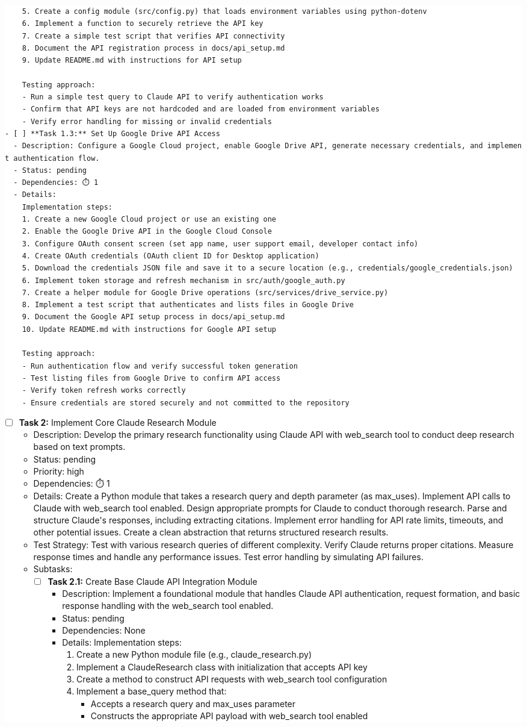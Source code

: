         5. Create a config module (src/config.py) that loads environment variables using python-dotenv
        6. Implement a function to securely retrieve the API key
        7. Create a simple test script that verifies API connectivity
        8. Document the API registration process in docs/api_setup.md
        9. Update README.md with instructions for API setup
        
        Testing approach:
        - Run a simple test query to Claude API to verify authentication works
        - Confirm that API keys are not hardcoded and are loaded from environment variables
        - Verify error handling for missing or invalid credentials
    - [ ] **Task 1.3:** Set Up Google Drive API Access
      - Description: Configure a Google Cloud project, enable Google Drive API, generate necessary credentials, and implement authentication flow.
      - Status: pending
      - Dependencies: ⏱️ 1
      - Details:
        Implementation steps:
        1. Create a new Google Cloud project or use an existing one
        2. Enable the Google Drive API in the Google Cloud Console
        3. Configure OAuth consent screen (set app name, user support email, developer contact info)
        4. Create OAuth credentials (OAuth client ID for Desktop application)
        5. Download the credentials JSON file and save it to a secure location (e.g., credentials/google_credentials.json)
        6. Implement token storage and refresh mechanism in src/auth/google_auth.py
        7. Create a helper module for Google Drive operations (src/services/drive_service.py)
        8. Implement a test script that authenticates and lists files in Google Drive
        9. Document the Google API setup process in docs/api_setup.md
        10. Update README.md with instructions for Google API setup
        
        Testing approach:
        - Run authentication flow and verify successful token generation
        - Test listing files from Google Drive to confirm API access
        - Verify token refresh works correctly
        - Ensure credentials are stored securely and not committed to the repository

- [ ] **Task 2:** Implement Core Claude Research Module
  - Description: Develop the primary research functionality using Claude API with web_search tool to conduct deep research based on text prompts.
  - Status: pending
  - Priority: high
  - Dependencies: ⏱️ 1
  - Details:
    Create a Python module that takes a research query and depth parameter (as max_uses). Implement API calls to Claude with web_search tool enabled. Design appropriate prompts for Claude to conduct thorough research. Parse and structure Claude's responses, including extracting citations. Implement error handling for API rate limits, timeouts, and other potential issues. Create a clean abstraction that returns structured research results.
  - Test Strategy:
    Test with various research queries of different complexity. Verify Claude returns proper citations. Measure response times and handle any performance issues. Test error handling by simulating API failures.
  - Subtasks:
    - [ ] **Task 2.1:** Create Base Claude API Integration Module
      - Description: Implement a foundational module that handles Claude API authentication, request formation, and basic response handling with the web_search tool enabled.
      - Status: pending
      - Dependencies: None
      - Details:
        Implementation steps:
        1. Create a new Python module file (e.g., claude_research.py)
        2. Implement a ClaudeResearch class with initialization that accepts API key
        3. Create a method to construct API requests with web_search tool configuration
        4. Implement a base_query method that:
           - Accepts a research query and max_uses parameter
           - Constructs the appropriate API payload with web_search tool enabled